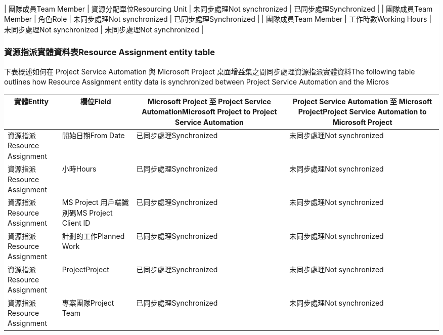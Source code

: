 | <span data-ttu-id="d13e7-276">團隊成員</span><span class="sxs-lookup"><span data-stu-id="d13e7-276">Team Member</span></span> | <span data-ttu-id="d13e7-277">資源分配單位</span><span class="sxs-lookup"><span data-stu-id="d13e7-277">Resourcing Unit</span></span> | <span data-ttu-id="d13e7-278">未同步處理</span><span class="sxs-lookup"><span data-stu-id="d13e7-278">Not synchronized</span></span> | <span data-ttu-id="d13e7-279">已同步處理</span><span class="sxs-lookup"><span data-stu-id="d13e7-279">Synchronized</span></span> |
| <span data-ttu-id="d13e7-280">團隊成員</span><span class="sxs-lookup"><span data-stu-id="d13e7-280">Team Member</span></span> | <span data-ttu-id="d13e7-281">角色</span><span class="sxs-lookup"><span data-stu-id="d13e7-281">Role</span></span> | <span data-ttu-id="d13e7-282">未同步處理</span><span class="sxs-lookup"><span data-stu-id="d13e7-282">Not synchronized</span></span> | <span data-ttu-id="d13e7-283">已同步處理</span><span class="sxs-lookup"><span data-stu-id="d13e7-283">Synchronized</span></span> |
| <span data-ttu-id="d13e7-284">團隊成員</span><span class="sxs-lookup"><span data-stu-id="d13e7-284">Team Member</span></span> | <span data-ttu-id="d13e7-285">工作時數</span><span class="sxs-lookup"><span data-stu-id="d13e7-285">Working Hours</span></span> | <span data-ttu-id="d13e7-286">未同步處理</span><span class="sxs-lookup"><span data-stu-id="d13e7-286">Not synchronized</span></span> | <span data-ttu-id="d13e7-287">未同步處理</span><span class="sxs-lookup"><span data-stu-id="d13e7-287">Not synchronized</span></span> |

### <a name="resource-assignment-entity-table"></a><span data-ttu-id="d13e7-288">資源指派實體資料表</span><span class="sxs-lookup"><span data-stu-id="d13e7-288">Resource Assignment entity table</span></span>
<span data-ttu-id="d13e7-289">下表概述如何在 Project Service Automation 與 Microsoft Project 桌面增益集之間同步處理資源指派實體資料</span><span class="sxs-lookup"><span data-stu-id="d13e7-289">The following table outlines how Resource Assignment entity data is synchronized between Project Service Automation and the Micros</span></span>

| <span data-ttu-id="d13e7-290">**實體**</span><span class="sxs-lookup"><span data-stu-id="d13e7-290">**Entity**</span></span> | <span data-ttu-id="d13e7-291">**欄位**</span><span class="sxs-lookup"><span data-stu-id="d13e7-291">**Field**</span></span> | <span data-ttu-id="d13e7-292">**Microsoft Project 至 Project Service Automation**</span><span class="sxs-lookup"><span data-stu-id="d13e7-292">**Microsoft Project to Project Service Automation**</span></span> | <span data-ttu-id="d13e7-293">**Project Service Automation 至 Microsoft Project**</span><span class="sxs-lookup"><span data-stu-id="d13e7-293">**Project Service Automation to Microsoft Project**</span></span> |
| --- | --- | --- | --- |
| <span data-ttu-id="d13e7-294">資源指派</span><span class="sxs-lookup"><span data-stu-id="d13e7-294">Resource Assignment</span></span> | <span data-ttu-id="d13e7-295">開始日期</span><span class="sxs-lookup"><span data-stu-id="d13e7-295">From Date</span></span> | <span data-ttu-id="d13e7-296">已同步處理</span><span class="sxs-lookup"><span data-stu-id="d13e7-296">Synchronized</span></span> | <span data-ttu-id="d13e7-297">未同步處理</span><span class="sxs-lookup"><span data-stu-id="d13e7-297">Not synchronized</span></span> |
| <span data-ttu-id="d13e7-298">資源指派</span><span class="sxs-lookup"><span data-stu-id="d13e7-298">Resource Assignment</span></span> | <span data-ttu-id="d13e7-299">小時</span><span class="sxs-lookup"><span data-stu-id="d13e7-299">Hours</span></span> | <span data-ttu-id="d13e7-300">已同步處理</span><span class="sxs-lookup"><span data-stu-id="d13e7-300">Synchronized</span></span> | <span data-ttu-id="d13e7-301">未同步處理</span><span class="sxs-lookup"><span data-stu-id="d13e7-301">Not synchronized</span></span> |
| <span data-ttu-id="d13e7-302">資源指派</span><span class="sxs-lookup"><span data-stu-id="d13e7-302">Resource Assignment</span></span> | <span data-ttu-id="d13e7-303">MS Project 用戶端識別碼</span><span class="sxs-lookup"><span data-stu-id="d13e7-303">MS Project Client ID</span></span> | <span data-ttu-id="d13e7-304">已同步處理</span><span class="sxs-lookup"><span data-stu-id="d13e7-304">Synchronized</span></span> | <span data-ttu-id="d13e7-305">未同步處理</span><span class="sxs-lookup"><span data-stu-id="d13e7-305">Not synchronized</span></span> |
| <span data-ttu-id="d13e7-306">資源指派</span><span class="sxs-lookup"><span data-stu-id="d13e7-306">Resource Assignment</span></span> | <span data-ttu-id="d13e7-307">計劃的工作</span><span class="sxs-lookup"><span data-stu-id="d13e7-307">Planned Work</span></span> | <span data-ttu-id="d13e7-308">已同步處理</span><span class="sxs-lookup"><span data-stu-id="d13e7-308">Synchronized</span></span> | <span data-ttu-id="d13e7-309">未同步處理</span><span class="sxs-lookup"><span data-stu-id="d13e7-309">Not synchronized</span></span> |
| <span data-ttu-id="d13e7-310">資源指派</span><span class="sxs-lookup"><span data-stu-id="d13e7-310">Resource Assignment</span></span> | <span data-ttu-id="d13e7-311">Project</span><span class="sxs-lookup"><span data-stu-id="d13e7-311">Project</span></span> | <span data-ttu-id="d13e7-312">已同步處理</span><span class="sxs-lookup"><span data-stu-id="d13e7-312">Synchronized</span></span> | <span data-ttu-id="d13e7-313">未同步處理</span><span class="sxs-lookup"><span data-stu-id="d13e7-313">Not synchronized</span></span> |
| <span data-ttu-id="d13e7-314">資源指派</span><span class="sxs-lookup"><span data-stu-id="d13e7-314">Resource Assignment</span></span> | <span data-ttu-id="d13e7-315">專案團隊</span><span class="sxs-lookup"><span data-stu-id="d13e7-315">Project Team</span></span> | <span data-ttu-id="d13e7-316">已同步處理</span><span class="sxs-lookup"><span data-stu-id="d13e7-316">Synchronized</span></span> | <span data-ttu-id="d13e7-317">未同步處理</span><span class="sxs-lookup"><span data-stu-id="d13e7-317">Not synchronized</span></span> |